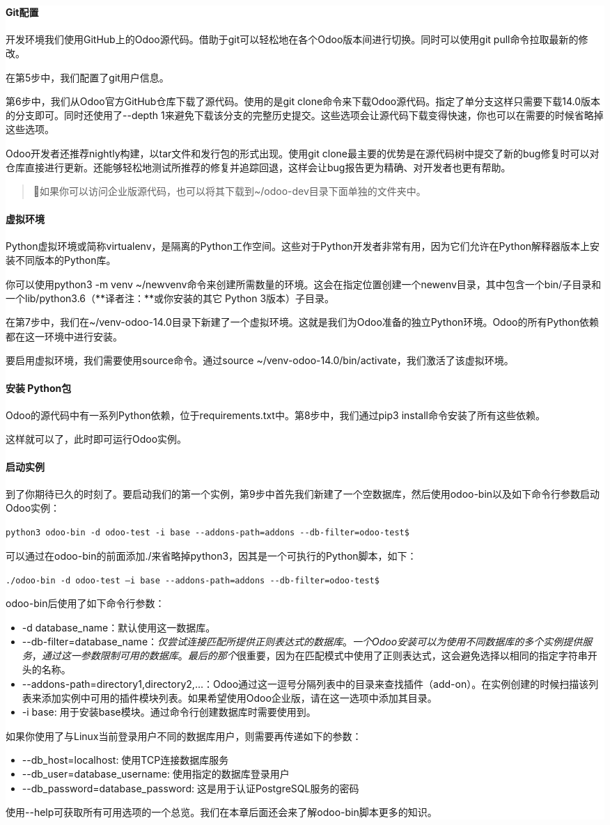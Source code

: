#### Git配置

开发环境我们使用GitHub上的Odoo源代码。借助于git可以轻松地在各个Odoo版本间进行切换。同时可以使用git pull命令拉取最新的修改。

在第5步中，我们配置了git用户信息。

第6步中，我们从Odoo官方GitHub仓库下载了源代码。使用的是git clone命令来下载Odoo源代码。指定了单分支这样只需要下载14.0版本的分支即可。同时还使用了--depth 1来避免下载该分支的完整历史提交。这些选项会让源代码下载变得快速，你也可以在需要的时候省略掉这些选项。

Odoo开发者还推荐nightly构建，以tar文件和发行包的形式出现。使用git clone最主要的优势是在源代码树中提交了新的bug修复时可以对仓库直接进行更新。还能够轻松地测试所推荐的修复并追踪回退，这样会让bug报告更为精确、对开发者也更有帮助。

> 📝如果你可以访问企业版源代码，也可以将其下载到\~/odoo-dev目录下面单独的文件夹中。

#### 虚拟环境

Python虚拟环境或简称virtualenv，是隔离的Python工作空间。这些对于Python开发者非常有用，因为它们允许在Python解释器版本上安装不同版本的Python库。

你可以使用python3 -m venv \~/newvenv命令来创建所需数量的环境。这会在指定位置创建一个newenv目录，其中包含一个bin/子目录和一个lib/python3.6（\*\*译者注：\*\*或你安装的其它 Python 3版本）子目录。

在第7步中，我们在\~/venv-odoo-14.0目录下新建了一个虚拟环境。这就是我们为Odoo准备的独立Python环境。Odoo的所有Python依赖都在这一环境中进行安装。

要启用虚拟环境，我们需要使用source命令。通过source \~/venv-odoo-14.0/bin/activate，我们激活了该虚拟环境。

#### 安装 Python包

Odoo的源代码中有一系列Python依赖，位于requirements.txt中。第8步中，我们通过pip3 install命令安装了所有这些依赖。

这样就可以了，此时即可运行Odoo实例。

#### 启动实例

到了你期待已久的时刻了。要启动我们的第一个实例，第9步中首先我们新建了一个空数据库，然后使用odoo-bin以及如下命令行参数启动Odoo实例：

```
python3 odoo-bin -d odoo-test -i base --addons-path=addons --db-filter=odoo-test$
```

可以通过在odoo-bin的前面添加./来省略掉python3，因其是一个可执行的Python脚本，如下：

```
./odoo-bin -d odoo-test –i base --addons-path=addons --db-filter=odoo-test$
```

odoo-bin后使用了如下命令行参数：

* \-d database\_name：默认使用这一数据库。
* \--db-filter=database\_name$：仅尝试连接匹配所提供正则表达式的数据库。一个Odoo安装可以为使用不同数据库的多个实例提供服务，通过这一参数限制可用的数据库。最后的那个$很重要，因为在匹配模式中使用了正则表达式，这会避免选择以相同的指定字符串开头的名称。
* \--addons-path=directory1,directory2,...：Odoo通过这一逗号分隔列表中的目录来查找插件（add-on）。在实例创建的时候扫描该列表来添加实例中可用的插件模块列表。如果希望使用Odoo企业版，请在这一选项中添加其目录。
* \-i base: 用于安装base模块。通过命令行创建数据库时需要使用到。

如果你使用了与Linux当前登录用户不同的数据库用户，则需要再传递如下的参数：

* \--db\_host=localhost: 使用TCP连接数据库服务
* \--db\_user=database\_username: 使用指定的数据库登录用户
* \--db\_password=database\_password: 这是用于认证PostgreSQL服务的密码

使用--help可获取所有可用选项的一个总览。我们在本章后面还会来了解odoo-bin脚本更多的知识。
